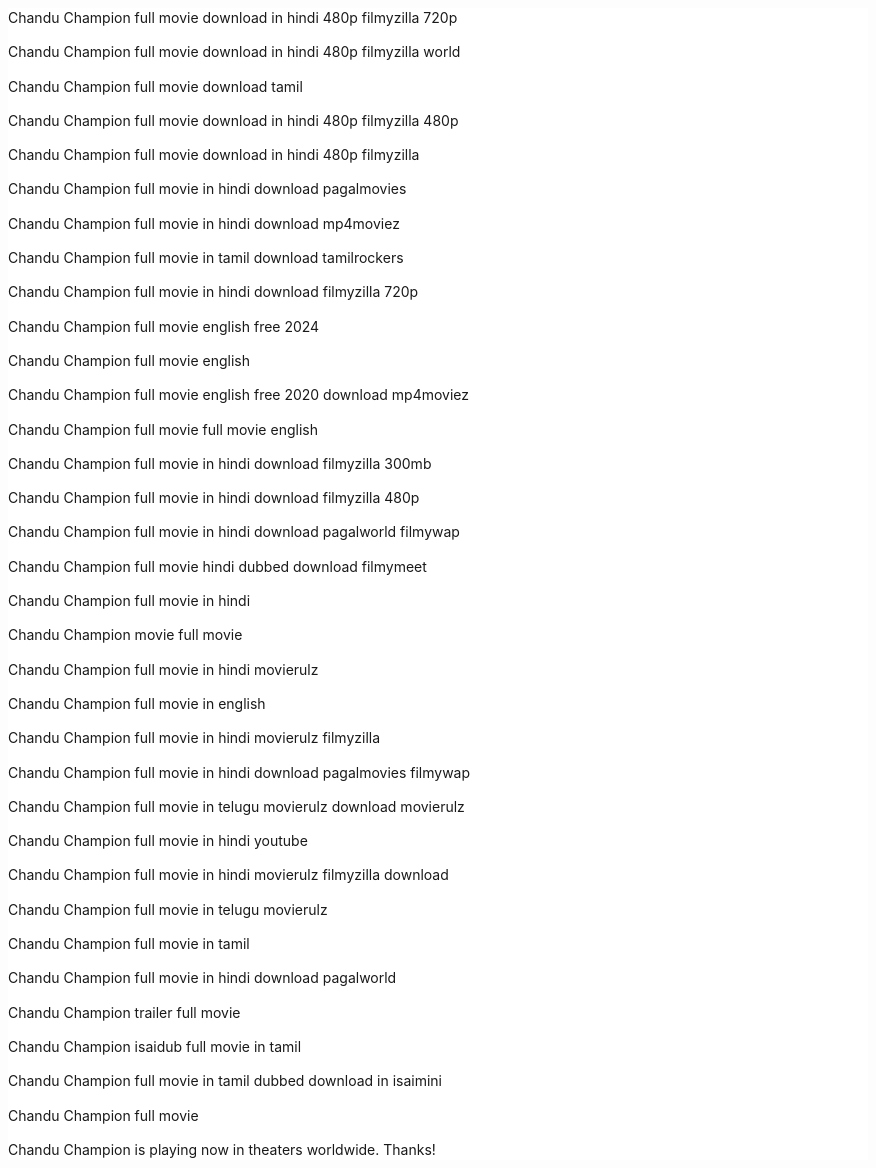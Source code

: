 Chandu Champion full movie download in hindi 480p filmyzilla 720p

Chandu Champion full movie download in hindi 480p filmyzilla world

Chandu Champion full movie download tamil

Chandu Champion full movie download in hindi 480p filmyzilla 480p

Chandu Champion full movie download in hindi 480p filmyzilla

Chandu Champion full movie in hindi download pagalmovies

Chandu Champion full movie in hindi download mp4moviez

Chandu Champion full movie in tamil download tamilrockers

Chandu Champion full movie in hindi download filmyzilla 720p

Chandu Champion full movie english free 2024

Chandu Champion full movie english

Chandu Champion full movie english free 2020 download mp4moviez

Chandu Champion full movie full movie english

Chandu Champion full movie in hindi download filmyzilla 300mb

Chandu Champion full movie in hindi download filmyzilla 480p

Chandu Champion full movie in hindi download pagalworld filmywap

Chandu Champion full movie hindi dubbed download filmymeet

Chandu Champion full movie in hindi

Chandu Champion movie full movie

Chandu Champion full movie in hindi movierulz

Chandu Champion full movie in english

Chandu Champion full movie in hindi movierulz filmyzilla

Chandu Champion full movie in hindi download pagalmovies filmywap

Chandu Champion full movie in telugu movierulz download movierulz

Chandu Champion full movie in hindi youtube

Chandu Champion full movie in hindi movierulz filmyzilla download

Chandu Champion full movie in telugu movierulz

Chandu Champion full movie in tamil

Chandu Champion full movie in hindi download pagalworld

Chandu Champion trailer full movie

Chandu Champion isaidub full movie in tamil

Chandu Champion full movie in tamil dubbed download in isaimini

Chandu Champion full movie

Chandu Champion is playing now in theaters worldwide. Thanks!
